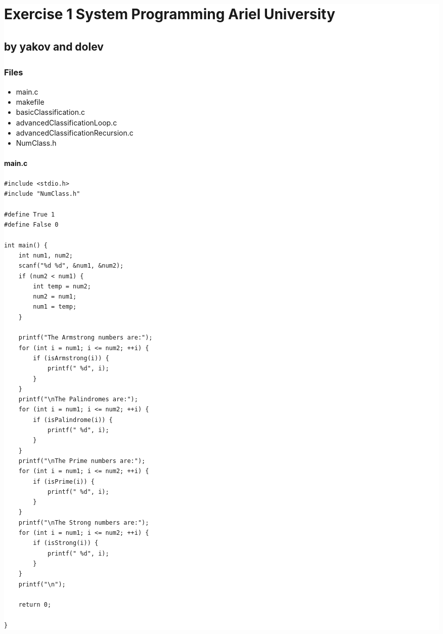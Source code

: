 # Exercise 1 System Programming Ariel University
## by yakov and dolev

### Files
- main.c
- makefile
- basicClassification.c
- advancedClassificationLoop.c
- advancedClassificationRecursion.c
- NumClass.h

#### main.c

```
#include <stdio.h>
#include "NumClass.h"

#define True 1
#define False 0

int main() {
    int num1, num2;
    scanf("%d %d", &num1, &num2);
    if (num2 < num1) {
        int temp = num2;
        num2 = num1;
        num1 = temp;
    }

    printf("The Armstrong numbers are:");
    for (int i = num1; i <= num2; ++i) {
        if (isArmstrong(i)) {
            printf(" %d", i);
        }
    }
    printf("\nThe Palindromes are:");
    for (int i = num1; i <= num2; ++i) {
        if (isPalindrome(i)) {
            printf(" %d", i);
        }
    }
    printf("\nThe Prime numbers are:");
    for (int i = num1; i <= num2; ++i) {
        if (isPrime(i)) {
            printf(" %d", i);
        }
    }
    printf("\nThe Strong numbers are:");
    for (int i = num1; i <= num2; ++i) {
        if (isStrong(i)) {
            printf(" %d", i);
        }
    }
    printf("\n");

    return 0;

}
```
